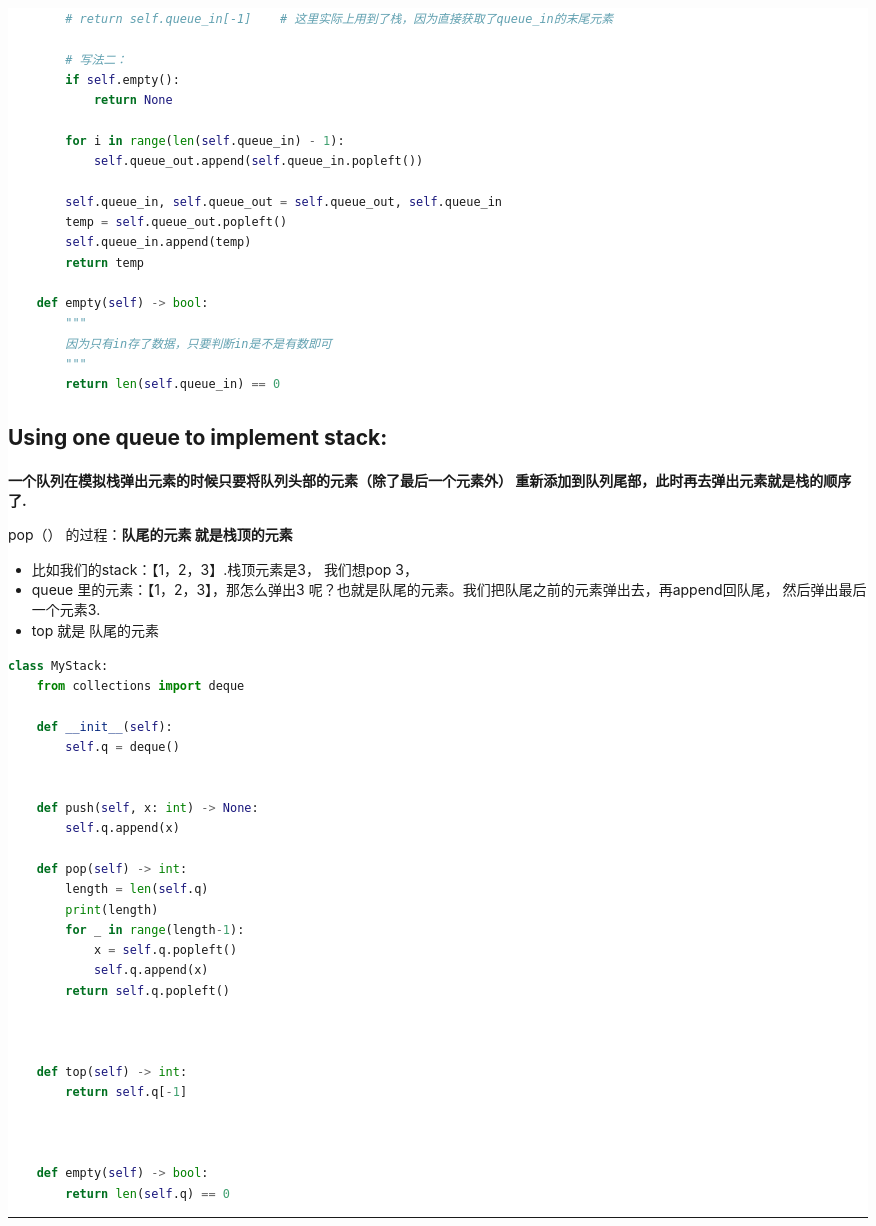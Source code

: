 ```python
        # return self.queue_in[-1]    # 这里实际上用到了栈，因为直接获取了queue_in的末尾元素

        # 写法二：
        if self.empty():
            return None

        for i in range(len(self.queue_in) - 1):
            self.queue_out.append(self.queue_in.popleft())
        
        self.queue_in, self.queue_out = self.queue_out, self.queue_in 
        temp = self.queue_out.popleft()   
        self.queue_in.append(temp)
        return temp

    def empty(self) -> bool:
        """
        因为只有in存了数据，只要判断in是不是有数即可
        """
        return len(self.queue_in) == 0
```

## Using one queue to implement stack:

**一个队列在模拟栈弹出元素的时候只要将队列头部的元素（除了最后一个元素外） 重新添加到队列尾部，此时再去弹出元素就是栈的顺序了.** 

pop（） 的过程：**队尾的元素 就是栈顶的元素**

- 比如我们的stack：【1，2，3】.栈顶元素是3， 我们想pop 3，
- queue 里的元素：【1，2，3】，那怎么弹出3 呢？也就是队尾的元素。我们把队尾之前的元素弹出去，再append回队尾， 然后弹出最后一个元素3.
- top 就是 队尾的元素

```python
class MyStack:
    from collections import deque

    def __init__(self):
        self.q = deque()
        

    def push(self, x: int) -> None:
        self.q.append(x)

    def pop(self) -> int:
        length = len(self.q)
        print(length)
        for _ in range(length-1):
            x = self.q.popleft()
            self.q.append(x)
        return self.q.popleft()
            
        

    def top(self) -> int:
        return self.q[-1]

        

    def empty(self) -> bool:
        return len(self.q) == 0
```

---